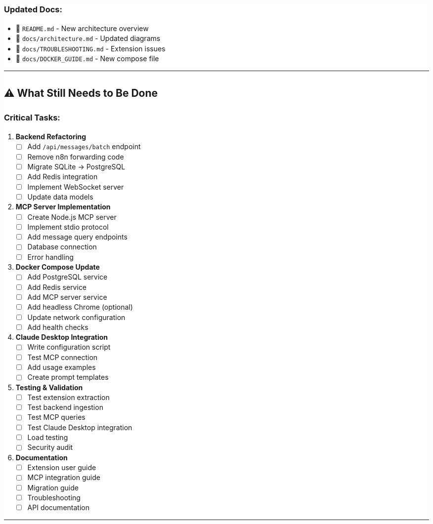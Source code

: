 ### Updated Docs:
- 📝 `README.md` - New architecture overview
- 📝 `docs/architecture.md` - Updated diagrams
- 📝 `docs/TROUBLESHOOTING.md` - Extension issues
- 📝 `docs/DOCKER_GUIDE.md` - New compose file

---

## ⚠️ What Still Needs to Be Done

### Critical Tasks:
1. **Backend Refactoring**
   - [ ] Add `/api/messages/batch` endpoint
   - [ ] Remove n8n forwarding code
   - [ ] Migrate SQLite → PostgreSQL
   - [ ] Add Redis integration
   - [ ] Implement WebSocket server
   - [ ] Update data models

2. **MCP Server Implementation**
   - [ ] Create Node.js MCP server
   - [ ] Implement stdio protocol
   - [ ] Add message query endpoints
   - [ ] Database connection
   - [ ] Error handling

3. **Docker Compose Update**
   - [ ] Add PostgreSQL service
   - [ ] Add Redis service
   - [ ] Add MCP server service
   - [ ] Add headless Chrome (optional)
   - [ ] Update network configuration
   - [ ] Add health checks

4. **Claude Desktop Integration**
   - [ ] Write configuration script
   - [ ] Test MCP connection
   - [ ] Add usage examples
   - [ ] Create prompt templates

5. **Testing & Validation**
   - [ ] Test extension extraction
   - [ ] Test backend ingestion
   - [ ] Test MCP queries
   - [ ] Test Claude Desktop integration
   - [ ] Load testing
   - [ ] Security audit

6. **Documentation**
   - [ ] Extension user guide
   - [ ] MCP integration guide
   - [ ] Migration guide
   - [ ] Troubleshooting
   - [ ] API documentation

---